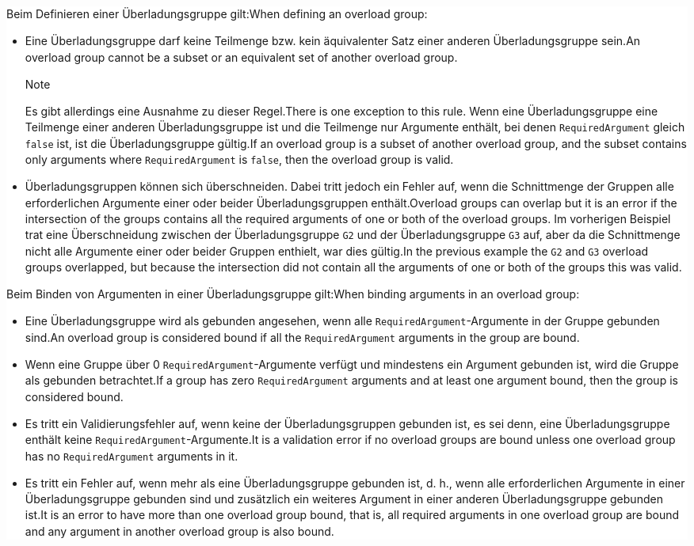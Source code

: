 ```csharp  
```  
  
 <span data-ttu-id="29432-130">Beim Definieren einer Überladungsgruppe gilt:</span><span class="sxs-lookup"><span data-stu-id="29432-130">When defining an overload group:</span></span>  
  
- <span data-ttu-id="29432-131">Eine Überladungsgruppe darf keine Teilmenge bzw. kein äquivalenter Satz einer anderen Überladungsgruppe sein.</span><span class="sxs-lookup"><span data-stu-id="29432-131">An overload group cannot be a subset or an equivalent set of another overload group.</span></span>  
  
    > [!NOTE]
    > <span data-ttu-id="29432-132">Es gibt allerdings eine Ausnahme zu dieser Regel.</span><span class="sxs-lookup"><span data-stu-id="29432-132">There is one exception to this rule.</span></span> <span data-ttu-id="29432-133">Wenn eine Überladungsgruppe eine Teilmenge einer anderen Überladungsgruppe ist und die Teilmenge nur Argumente enthält, bei denen `RequiredArgument` gleich `false` ist, ist die Überladungsgruppe gültig.</span><span class="sxs-lookup"><span data-stu-id="29432-133">If an overload group is a subset of another overload group, and the subset contains only arguments where `RequiredArgument` is `false`, then the overload group is valid.</span></span>  
  
- <span data-ttu-id="29432-134">Überladungsgruppen können sich überschneiden. Dabei tritt jedoch ein Fehler auf, wenn die Schnittmenge der Gruppen alle erforderlichen Argumente einer oder beider Überladungsgruppen enthält.</span><span class="sxs-lookup"><span data-stu-id="29432-134">Overload groups can overlap but it is an error if the intersection of the groups contains all the required arguments of one or both of the overload groups.</span></span> <span data-ttu-id="29432-135">Im vorherigen Beispiel trat eine Überschneidung zwischen der Überladungsgruppe `G2` und der Überladungsgruppe `G3` auf, aber da die Schnittmenge nicht alle Argumente einer oder beider Gruppen enthielt, war dies gültig.</span><span class="sxs-lookup"><span data-stu-id="29432-135">In the previous example the `G2` and `G3` overload groups overlapped, but because the intersection did not contain all the arguments of one or both of the groups this was valid.</span></span>  
  
 <span data-ttu-id="29432-136">Beim Binden von Argumenten in einer Überladungsgruppe gilt:</span><span class="sxs-lookup"><span data-stu-id="29432-136">When binding arguments in an overload group:</span></span>  
  
- <span data-ttu-id="29432-137">Eine Überladungsgruppe wird als gebunden angesehen, wenn alle `RequiredArgument`-Argumente in der Gruppe gebunden sind.</span><span class="sxs-lookup"><span data-stu-id="29432-137">An overload group is considered bound if all the `RequiredArgument` arguments in the group are bound.</span></span>  
  
- <span data-ttu-id="29432-138">Wenn eine Gruppe über 0 `RequiredArgument`-Argumente verfügt und mindestens ein Argument gebunden ist, wird die Gruppe als gebunden betrachtet.</span><span class="sxs-lookup"><span data-stu-id="29432-138">If a group has zero `RequiredArgument` arguments and at least one argument bound, then the group is considered bound.</span></span>  
  
- <span data-ttu-id="29432-139">Es tritt ein Validierungsfehler auf, wenn keine der Überladungsgruppen gebunden ist, es sei denn, eine Überladungsgruppe enthält keine `RequiredArgument`-Argumente.</span><span class="sxs-lookup"><span data-stu-id="29432-139">It is a validation error if no overload groups are bound unless one overload group has no `RequiredArgument` arguments in it.</span></span>  
  
- <span data-ttu-id="29432-140">Es tritt ein Fehler auf, wenn mehr als eine Überladungsgruppe gebunden ist, d. h., wenn alle erforderlichen Argumente in einer Überladungsgruppe gebunden sind und zusätzlich ein weiteres Argument in einer anderen Überladungsgruppe gebunden ist.</span><span class="sxs-lookup"><span data-stu-id="29432-140">It is an error to have more than one overload group bound, that is, all required arguments in one overload group are bound and any argument in another overload group is also bound.</span></span>
